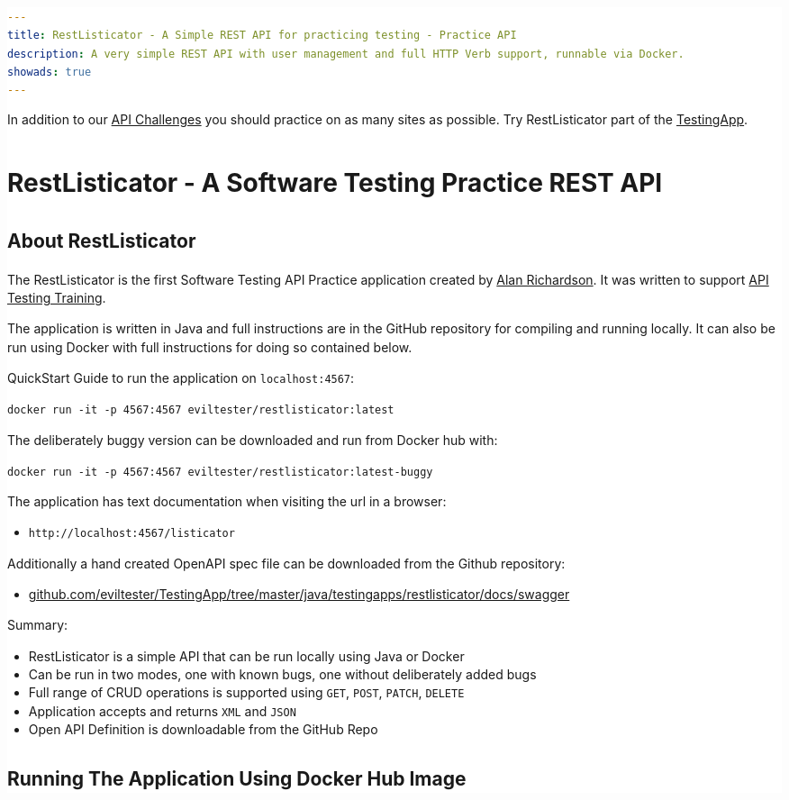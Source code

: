 ```yaml
---
title: RestListicator - A Simple REST API for practicing testing - Practice API
description: A very simple REST API with user management and full HTTP Verb support, runnable via Docker.
showads: true
---
```


In addition to our [API Challenges](/gui/challenges) you should practice on as many sites as possible. Try RestListicator part of the [TestingApp](https://github.com/eviltester/TestingApp).

# RestListicator - A Software Testing Practice REST API


## About RestListicator

The RestListicator is the first Software Testing API Practice application created by [Alan Richardson](https://eviltester.com). It was written to support [API Testing Training](https://github.com/eviltester/automating-rest-api/tree/master/text/basic-tutorial).

The application is written in Java and full instructions are in the GitHub repository for compiling and running locally. It can also be run using Docker with full instructions for doing so contained below.

QuickStart Guide to run the application on `localhost:4567`:

```
docker run -it -p 4567:4567 eviltester/restlisticator:latest
```

The deliberately buggy version can be downloaded and run from Docker hub with:

```
docker run -it -p 4567:4567 eviltester/restlisticator:latest-buggy
```

The application has text documentation when visiting the url in a browser:

- `http://localhost:4567/listicator`

Additionally a hand created OpenAPI spec file can be downloaded from the Github repository:

- [github.com/eviltester/TestingApp/tree/master/java/testingapps/restlisticator/docs/swagger](https://github.com/eviltester/TestingApp/tree/master/java/testingapps/restlisticator/docs/swagger)

Summary:

- RestListicator is a simple API that can be run locally using Java or Docker
- Can be run in two modes, one with known bugs, one without deliberately added bugs
- Full range of CRUD operations is supported using `GET`, `POST`, `PATCH`, `DELETE`
- Application accepts and returns `XML` and `JSON`
- Open API Definition is downloadable from the GitHub Repo

## Running The Application Using Docker Hub Image
